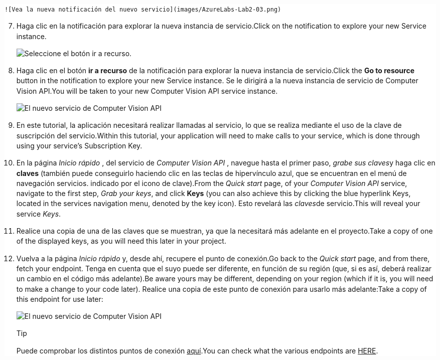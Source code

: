     ![Vea la nueva notificación del nuevo servicio](images/AzureLabs-Lab2-03.png) 
 
7.  <span data-ttu-id="e0633-184">Haga clic en la notificación para explorar la nueva instancia de servicio.</span><span class="sxs-lookup"><span data-stu-id="e0633-184">Click on the notification to explore your new Service instance.</span></span> 

    ![Seleccione el botón ir a recurso.](images/AzureLabs-Lab2-04.png)
 
8. <span data-ttu-id="e0633-186">Haga clic en el botón **ir a recurso** de la notificación para explorar la nueva instancia de servicio.</span><span class="sxs-lookup"><span data-stu-id="e0633-186">Click the **Go to resource** button in the notification to explore your new Service instance.</span></span> <span data-ttu-id="e0633-187">Se le dirigirá a la nueva instancia de servicio de Computer Vision API.</span><span class="sxs-lookup"><span data-stu-id="e0633-187">You will be taken to your new Computer Vision API service instance.</span></span> 

    ![El nuevo servicio de Computer Vision API](images/AzureLabs-Lab2-05.png)
 
9.  <span data-ttu-id="e0633-189">En este tutorial, la aplicación necesitará realizar llamadas al servicio, lo que se realiza mediante el uso de la clave de suscripción del servicio.</span><span class="sxs-lookup"><span data-stu-id="e0633-189">Within this tutorial, your application will need to make calls to your service, which is done through using your service’s Subscription Key.</span></span>
10. <span data-ttu-id="e0633-190">En la página *Inicio rápido* , del servicio de *Computer Vision API* , navegue hasta el primer paso, *grabe sus claves*y haga clic en **claves** (también puede conseguirlo haciendo clic en las teclas de hipervínculo azul, que se encuentran en el menú de navegación servicios. indicado por el icono de clave).</span><span class="sxs-lookup"><span data-stu-id="e0633-190">From the *Quick start* page, of your *Computer Vision API* service, navigate to the first step, *Grab your keys*, and click **Keys** (you can also achieve this by clicking the blue hyperlink Keys, located in the services navigation menu, denoted by the key icon).</span></span> <span data-ttu-id="e0633-191">Esto revelará las *claves*de servicio.</span><span class="sxs-lookup"><span data-stu-id="e0633-191">This will reveal your service *Keys*.</span></span>
11. <span data-ttu-id="e0633-192">Realice una copia de una de las claves que se muestran, ya que la necesitará más adelante en el proyecto.</span><span class="sxs-lookup"><span data-stu-id="e0633-192">Take a copy of one of the displayed keys, as you will need this later in your project.</span></span> 

12. <span data-ttu-id="e0633-193">Vuelva a la página *Inicio rápido* y, desde ahí, recupere el punto de conexión.</span><span class="sxs-lookup"><span data-stu-id="e0633-193">Go back to the *Quick start* page, and from there, fetch your endpoint.</span></span> <span data-ttu-id="e0633-194">Tenga en cuenta que el suyo puede ser diferente, en función de su región (que, si es así, deberá realizar un cambio en el código más adelante).</span><span class="sxs-lookup"><span data-stu-id="e0633-194">Be aware yours may be different, depending on your region (which if it is, you will need to make a change to your code later).</span></span> <span data-ttu-id="e0633-195">Realice una copia de este punto de conexión para usarlo más adelante:</span><span class="sxs-lookup"><span data-stu-id="e0633-195">Take a copy of this endpoint for use later:</span></span>

    ![El nuevo servicio de Computer Vision API](images/AzureLabs-Lab2-05-5.png)

    > [!TIP]
    > <span data-ttu-id="e0633-197">Puede comprobar los distintos puntos de conexión [aquí](https://westus.dev.cognitive.microsoft.com/docs/services/56f91f2d778daf23d8ec6739/operations/56f91f2e778daf14a499e1fa).</span><span class="sxs-lookup"><span data-stu-id="e0633-197">You can check what the various endpoints are [HERE](https://westus.dev.cognitive.microsoft.com/docs/services/56f91f2d778daf23d8ec6739/operations/56f91f2e778daf14a499e1fa).</span></span> 
